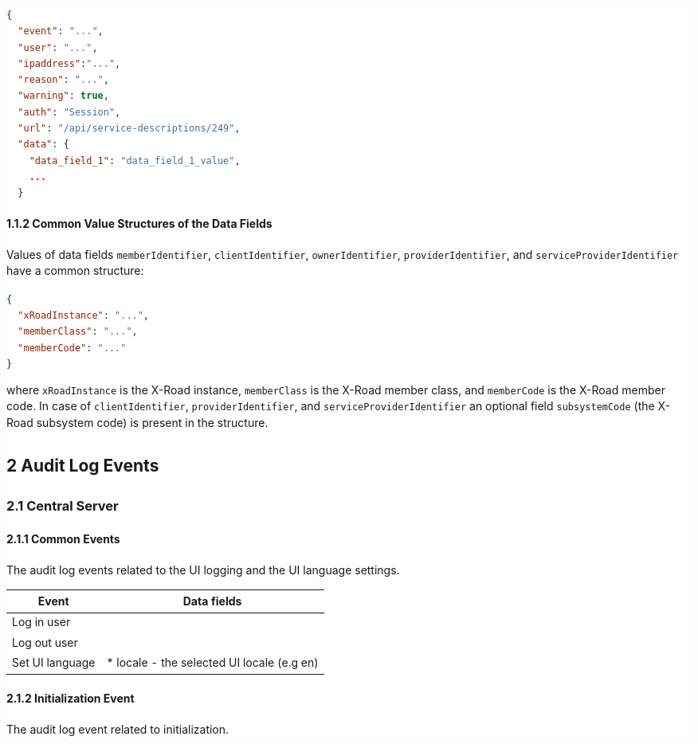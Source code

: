 ```json
{
  "event": "...",
  "user": "...",
  "ipaddress":"...",
  "reason": "...",
  "warning": true,
  "auth": "Session",
  "url": "/api/service-descriptions/249",
  "data": {
    "data_field_1": "data_field_1_value", 
    ...
  }
```

#### 1.1.2 Common Value Structures of the Data Fields

Values of data fields `memberIdentifier`, `clientIdentifier`, `ownerIdentifier`, `providerIdentifier`, and 
`serviceProviderIdentifier` have a common structure:

```json
{
  "xRoadInstance": "...",
  "memberClass": "...",
  "memberCode": "..."
}
```

where `xRoadInstance` is the X-Road instance, `memberClass` is the X-Road member class, and `memberCode` is the X-Road
member code. In case of `clientIdentifier`, `providerIdentifier`, and `serviceProviderIdentifier` an optional field
`subsystemCode` (the X-Road subsystem code) is present in the structure.

## 2 Audit Log Events

### 2.1 Central Server

#### 2.1.1 Common Events

The audit log events related to the UI logging and the UI language settings.

| Event           | Data fields                                |
|-----------------|--------------------------------------------|
| Log in user     |                                            |
| Log out user    |                                            |
| Set UI language | * locale - the selected UI locale (e.g en) |

#### 2.1.2 Initialization Event

The audit log event related to initialization.
